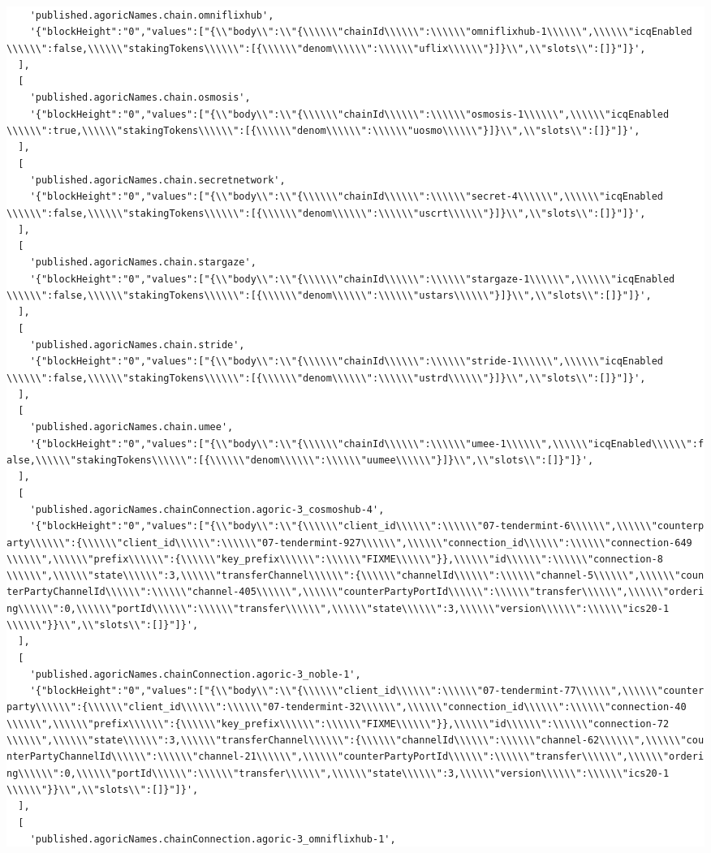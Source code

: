         'published.agoricNames.chain.omniflixhub',
        '{"blockHeight":"0","values":["{\\"body\\":\\"{\\\\\\"chainId\\\\\\":\\\\\\"omniflixhub-1\\\\\\",\\\\\\"icqEnabled\\\\\\":false,\\\\\\"stakingTokens\\\\\\":[{\\\\\\"denom\\\\\\":\\\\\\"uflix\\\\\\"}]}\\",\\"slots\\":[]}"]}',
      ],
      [
        'published.agoricNames.chain.osmosis',
        '{"blockHeight":"0","values":["{\\"body\\":\\"{\\\\\\"chainId\\\\\\":\\\\\\"osmosis-1\\\\\\",\\\\\\"icqEnabled\\\\\\":true,\\\\\\"stakingTokens\\\\\\":[{\\\\\\"denom\\\\\\":\\\\\\"uosmo\\\\\\"}]}\\",\\"slots\\":[]}"]}',
      ],
      [
        'published.agoricNames.chain.secretnetwork',
        '{"blockHeight":"0","values":["{\\"body\\":\\"{\\\\\\"chainId\\\\\\":\\\\\\"secret-4\\\\\\",\\\\\\"icqEnabled\\\\\\":false,\\\\\\"stakingTokens\\\\\\":[{\\\\\\"denom\\\\\\":\\\\\\"uscrt\\\\\\"}]}\\",\\"slots\\":[]}"]}',
      ],
      [
        'published.agoricNames.chain.stargaze',
        '{"blockHeight":"0","values":["{\\"body\\":\\"{\\\\\\"chainId\\\\\\":\\\\\\"stargaze-1\\\\\\",\\\\\\"icqEnabled\\\\\\":false,\\\\\\"stakingTokens\\\\\\":[{\\\\\\"denom\\\\\\":\\\\\\"ustars\\\\\\"}]}\\",\\"slots\\":[]}"]}',
      ],
      [
        'published.agoricNames.chain.stride',
        '{"blockHeight":"0","values":["{\\"body\\":\\"{\\\\\\"chainId\\\\\\":\\\\\\"stride-1\\\\\\",\\\\\\"icqEnabled\\\\\\":false,\\\\\\"stakingTokens\\\\\\":[{\\\\\\"denom\\\\\\":\\\\\\"ustrd\\\\\\"}]}\\",\\"slots\\":[]}"]}',
      ],
      [
        'published.agoricNames.chain.umee',
        '{"blockHeight":"0","values":["{\\"body\\":\\"{\\\\\\"chainId\\\\\\":\\\\\\"umee-1\\\\\\",\\\\\\"icqEnabled\\\\\\":false,\\\\\\"stakingTokens\\\\\\":[{\\\\\\"denom\\\\\\":\\\\\\"uumee\\\\\\"}]}\\",\\"slots\\":[]}"]}',
      ],
      [
        'published.agoricNames.chainConnection.agoric-3_cosmoshub-4',
        '{"blockHeight":"0","values":["{\\"body\\":\\"{\\\\\\"client_id\\\\\\":\\\\\\"07-tendermint-6\\\\\\",\\\\\\"counterparty\\\\\\":{\\\\\\"client_id\\\\\\":\\\\\\"07-tendermint-927\\\\\\",\\\\\\"connection_id\\\\\\":\\\\\\"connection-649\\\\\\",\\\\\\"prefix\\\\\\":{\\\\\\"key_prefix\\\\\\":\\\\\\"FIXME\\\\\\"}},\\\\\\"id\\\\\\":\\\\\\"connection-8\\\\\\",\\\\\\"state\\\\\\":3,\\\\\\"transferChannel\\\\\\":{\\\\\\"channelId\\\\\\":\\\\\\"channel-5\\\\\\",\\\\\\"counterPartyChannelId\\\\\\":\\\\\\"channel-405\\\\\\",\\\\\\"counterPartyPortId\\\\\\":\\\\\\"transfer\\\\\\",\\\\\\"ordering\\\\\\":0,\\\\\\"portId\\\\\\":\\\\\\"transfer\\\\\\",\\\\\\"state\\\\\\":3,\\\\\\"version\\\\\\":\\\\\\"ics20-1\\\\\\"}}\\",\\"slots\\":[]}"]}',
      ],
      [
        'published.agoricNames.chainConnection.agoric-3_noble-1',
        '{"blockHeight":"0","values":["{\\"body\\":\\"{\\\\\\"client_id\\\\\\":\\\\\\"07-tendermint-77\\\\\\",\\\\\\"counterparty\\\\\\":{\\\\\\"client_id\\\\\\":\\\\\\"07-tendermint-32\\\\\\",\\\\\\"connection_id\\\\\\":\\\\\\"connection-40\\\\\\",\\\\\\"prefix\\\\\\":{\\\\\\"key_prefix\\\\\\":\\\\\\"FIXME\\\\\\"}},\\\\\\"id\\\\\\":\\\\\\"connection-72\\\\\\",\\\\\\"state\\\\\\":3,\\\\\\"transferChannel\\\\\\":{\\\\\\"channelId\\\\\\":\\\\\\"channel-62\\\\\\",\\\\\\"counterPartyChannelId\\\\\\":\\\\\\"channel-21\\\\\\",\\\\\\"counterPartyPortId\\\\\\":\\\\\\"transfer\\\\\\",\\\\\\"ordering\\\\\\":0,\\\\\\"portId\\\\\\":\\\\\\"transfer\\\\\\",\\\\\\"state\\\\\\":3,\\\\\\"version\\\\\\":\\\\\\"ics20-1\\\\\\"}}\\",\\"slots\\":[]}"]}',
      ],
      [
        'published.agoricNames.chainConnection.agoric-3_omniflixhub-1',